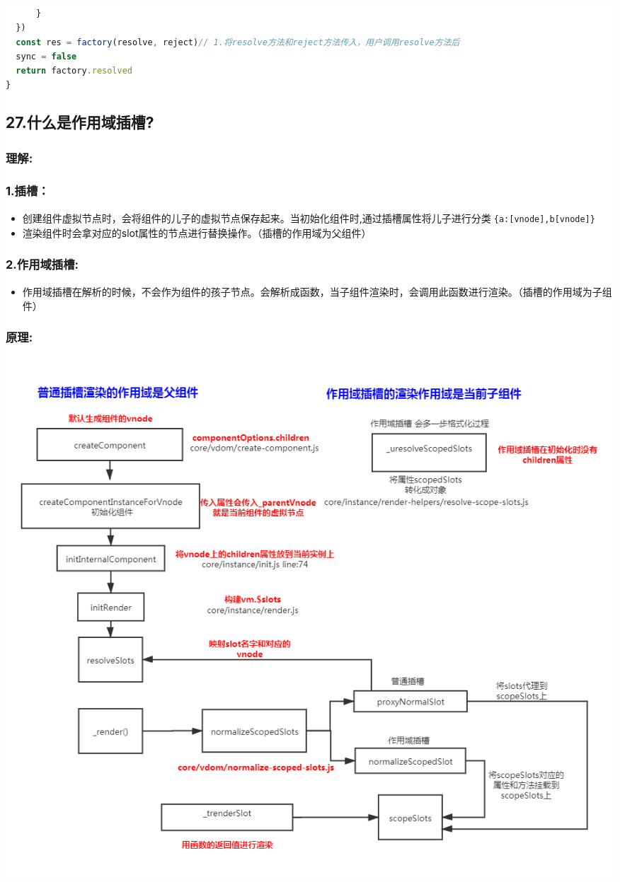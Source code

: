 ```javascript
      }
  })
  const res = factory(resolve, reject)// 1.将resolve方法和reject方法传入，用户调用resolve方法后
  sync = false
  return factory.resolved
}
```

## 27.什么是作用域插槽? 

### 理解:

### 1.插槽：

- 创建组件虚拟节点时，会将组件的儿子的虚拟节点保存起来。当初始化组件时,通过插槽属性将儿子进行分类 `{a:[vnode],b[vnode]}`
- 渲染组件时会拿对应的slot属性的节点进行替换操作。（插槽的作用域为父组件）

### 2.作用域插槽:

- 作用域插槽在解析的时候，不会作为组件的孩子节点。会解析成函数，当子组件渲染时，会调用此函数进行渲染。（插槽的作用域为子组件）

### 原理:

![](./images/slot.png)
